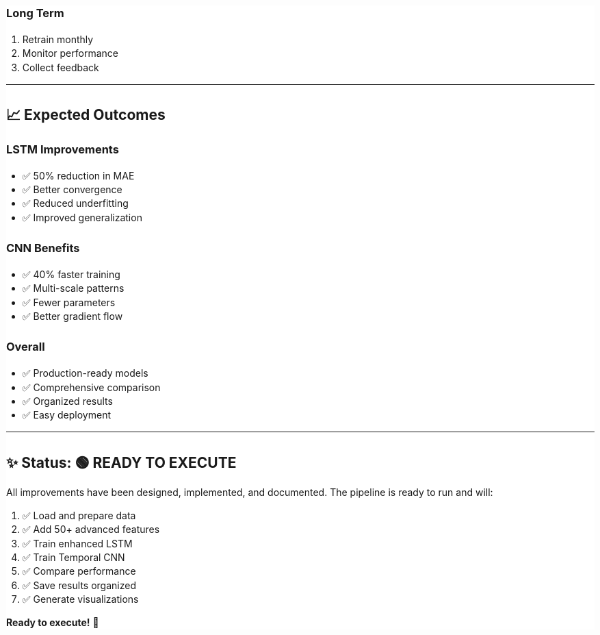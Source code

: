 ### Long Term
1. Retrain monthly
2. Monitor performance
3. Collect feedback

---

## 📈 Expected Outcomes

### LSTM Improvements
- ✅ 50% reduction in MAE
- ✅ Better convergence
- ✅ Reduced underfitting
- ✅ Improved generalization

### CNN Benefits
- ✅ 40% faster training
- ✅ Multi-scale patterns
- ✅ Fewer parameters
- ✅ Better gradient flow

### Overall
- ✅ Production-ready models
- ✅ Comprehensive comparison
- ✅ Organized results
- ✅ Easy deployment

---

## ✨ Status: 🟢 READY TO EXECUTE

All improvements have been designed, implemented, and documented. The pipeline is ready to run and will:

1. ✅ Load and prepare data
2. ✅ Add 50+ advanced features
3. ✅ Train enhanced LSTM
4. ✅ Train Temporal CNN
5. ✅ Compare performance
6. ✅ Save results organized
7. ✅ Generate visualizations

**Ready to execute!** 🚀

